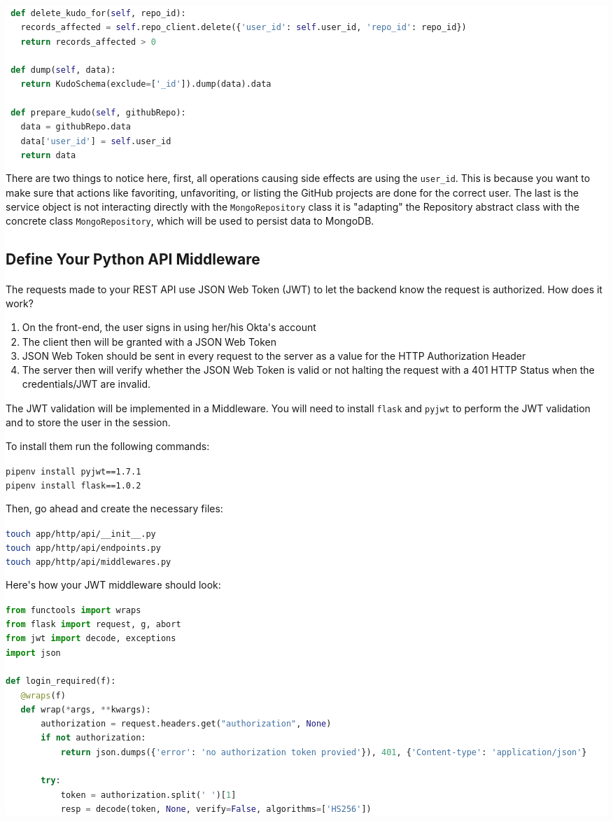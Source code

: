 ```python
 def delete_kudo_for(self, repo_id):
   records_affected = self.repo_client.delete({'user_id': self.user_id, 'repo_id': repo_id})
   return records_affected > 0

 def dump(self, data):
   return KudoSchema(exclude=['_id']).dump(data).data

 def prepare_kudo(self, githubRepo):
   data = githubRepo.data
   data['user_id'] = self.user_id
   return data
```

There are two things to notice here, first, all operations causing side effects are using the `user_id`. This is because you want to make sure that actions like favoriting, unfavoriting, or listing the GitHub projects are done for the correct user. The last is the service object is not interacting directly with the `MongoRepository` class it is "adapting" the Repository abstract class with the concrete class `MongoRepository`, which will be used to persist data to MongoDB.

## Define Your Python API Middleware

The requests made to your REST API use JSON Web Token (JWT) to let the backend know the request is authorized. How does it work?

1. On the front-end, the user signs in using her/his Okta's account
2. The client then will be granted with a JSON Web Token
3. JSON Web Token should be sent in every request to the server as a value for the HTTP Authorization Header
4. The server then will verify whether the JSON Web Token is valid or not halting the request with a 401 HTTP Status when the credentials/JWT are invalid.

The JWT validation will be implemented in a Middleware. You will need to install `flask` and `pyjwt` to perform the JWT validation and to store the user in the session.

To install  them run the following commands:

```bash
pipenv install pyjwt==1.7.1
pipenv install flask==1.0.2
```

Then, go ahead and create the necessary files:

```bash
touch app/http/api/__init__.py
touch app/http/api/endpoints.py
touch app/http/api/middlewares.py
```

Here's how your JWT middleware should look:

```python
from functools import wraps
from flask import request, g, abort
from jwt import decode, exceptions
import json

def login_required(f):
   @wraps(f)
   def wrap(*args, **kwargs):
       authorization = request.headers.get("authorization", None)
       if not authorization:
           return json.dumps({'error': 'no authorization token provied'}), 401, {'Content-type': 'application/json'}

       try:
           token = authorization.split(' ')[1]
           resp = decode(token, None, verify=False, algorithms=['HS256'])
```